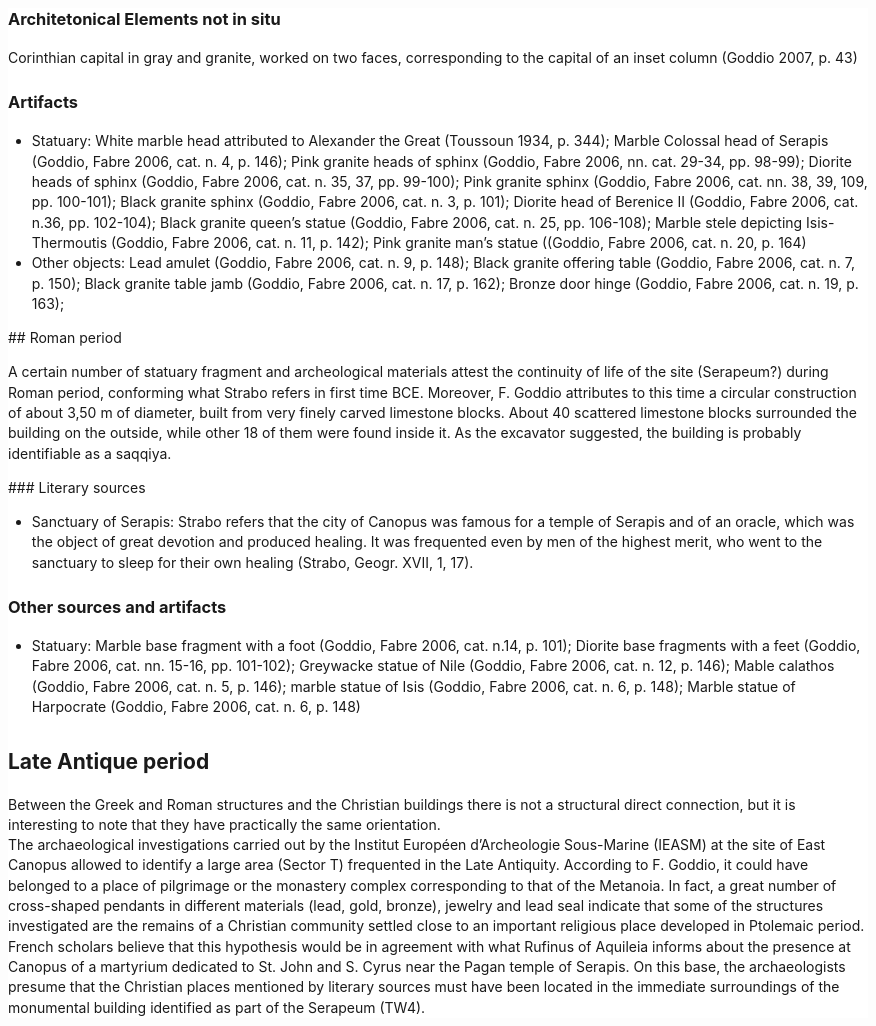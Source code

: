 ### Architetonical Elements not in situ

Corinthian capital in gray and granite, worked on two faces, corresponding to the capital of an inset column (Goddio 2007, p. 43)

### Artifacts

- Statuary: White marble head attributed to Alexander the Great (Toussoun 1934, p. 344); Marble Colossal head of Serapis (Goddio, Fabre 2006, cat. n. 4, p. 146); Pink granite heads of sphinx (Goddio, Fabre 2006, nn. cat. 29-34, pp. 98-99); Diorite heads of sphinx (Goddio, Fabre 2006, cat. n. 35, 37, pp. 99-100); Pink granite sphinx (Goddio, Fabre 2006, cat. nn. 38, 39, 109, pp. 100-101); Black granite sphinx (Goddio, Fabre 2006, cat. n. 3, p. 101); Diorite head of Berenice II (Goddio, Fabre 2006, cat. n.36, pp. 102-104); Black granite queen’s statue (Goddio, Fabre 2006, cat. n. 25, pp. 106-108); Marble stele depicting Isis-Thermoutis (Goddio, Fabre 2006, cat. n. 11, p. 142); Pink granite man’s statue ((Goddio, Fabre 2006, cat. n. 20, p. 164)
- Other objects: Lead amulet (Goddio, Fabre 2006, cat. n. 9, p. 148); Black granite offering table (Goddio, Fabre 2006, cat. n. 7, p. 150); Black granite table jamb (Goddio, Fabre 2006, cat. n. 17, p. 162); Bronze door hinge (Goddio, Fabre 2006, cat. n. 19, p. 163);

## Roman period

A certain number of statuary fragment and archeological materials attest the continuity of life of the site (Serapeum?) during Roman period, conforming what Strabo refers in first time BCE. Moreover, F. Goddio attributes to this time a circular construction of about 3,50 m of diameter, built from very finely carved limestone blocks. About 40 scattered limestone blocks surrounded the building on the outside, while other 18 of them were found inside it. As the excavator suggested, the building is probably identifiable as a saqqiya.

### Literary sources

- Sanctuary of Serapis: Strabo refers that the city of Canopus was famous for a temple of Serapis and of an oracle, which was the object of great devotion and produced healing. It was frequented even by men of the highest merit, who went to the sanctuary to sleep for their own healing (Strabo, Geogr. XVII, 1, 17).

### Other sources and artifacts

- Statuary: Marble base fragment with a foot (Goddio, Fabre 2006, cat. n.14, p. 101); Diorite base fragments with a feet (Goddio, Fabre 2006, cat. nn. 15-16, pp. 101-102); Greywacke statue of Nile (Goddio, Fabre 2006, cat. n. 12, p. 146); Mable calathos (Goddio, Fabre 2006, cat. n. 5, p. 146); marble statue of Isis (Goddio, Fabre 2006, cat. n. 6, p. 148); Marble statue of Harpocrate (Goddio, Fabre 2006, cat. n. 6, p. 148)

## Late Antique period

Between the Greek and Roman structures and the Christian buildings there is not a structural direct connection, but it is interesting to note that they have practically the same orientation.  
The archaeological investigations carried out by the Institut Européen d’Archeologie Sous-Marine (IEASM) at the site of East Canopus allowed to identify a large area (Sector T) frequented in the Late Antiquity. According to F. Goddio, it could have belonged to a place of pilgrimage or the monastery complex corresponding to that of the Metanoia. In fact, a great number of cross-shaped pendants in different materials (lead, gold, bronze), jewelry and lead seal indicate that some of the structures investigated are the remains of a Christian community settled close to an important religious place developed in Ptolemaic period. French scholars believe that this hypothesis would be in agreement with what Rufinus of Aquileia informs about the presence at Canopus of a martyrium dedicated to St. John and S. Cyrus near the Pagan temple of Serapis. On this base, the archaeologists presume that the Christian places mentioned by literary sources must have been located in the immediate surroundings of the monumental building identified as part of the Serapeum (TW4).